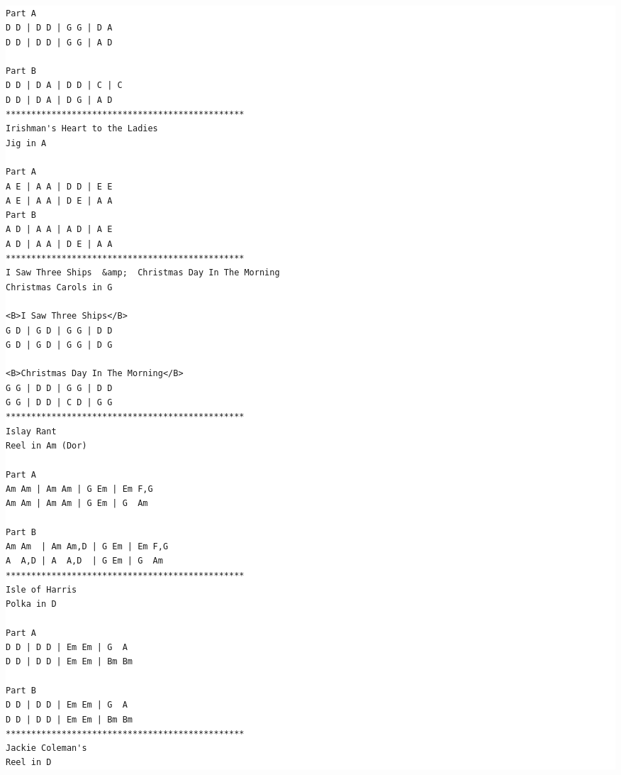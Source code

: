     Part A
    D D | D D | G G | D A
    D D | D D | G G | A D

    Part B
    D D | D A | D D | C | C
    D D | D A | D G | A D
    ***********************************************
    Irishman's Heart to the Ladies
    Jig in A

    Part A
    A E | A A | D D | E E
    A E | A A | D E | A A
    Part B
    A D | A A | A D | A E
    A D | A A | D E | A A
    ***********************************************
    I Saw Three Ships  &amp;  Christmas Day In The Morning
    Christmas Carols in G

    <B>I Saw Three Ships</B>
    G D | G D | G G | D D
    G D | G D | G G | D G

    <B>Christmas Day In The Morning</B>
    G G | D D | G G | D D
    G G | D D | C D | G G
    ***********************************************
    Islay Rant
    Reel in Am (Dor)

    Part A
    Am Am | Am Am | G Em | Em F,G
    Am Am | Am Am | G Em | G  Am

    Part B
    Am Am  | Am Am,D | G Em | Em F,G
    A  A,D | A  A,D  | G Em | G  Am
    ***********************************************
    Isle of Harris
    Polka in D

    Part A
    D D | D D | Em Em | G  A
    D D | D D | Em Em | Bm Bm

    Part B
    D D | D D | Em Em | G  A
    D D | D D | Em Em | Bm Bm
    ***********************************************
    Jackie Coleman's
    Reel in D
